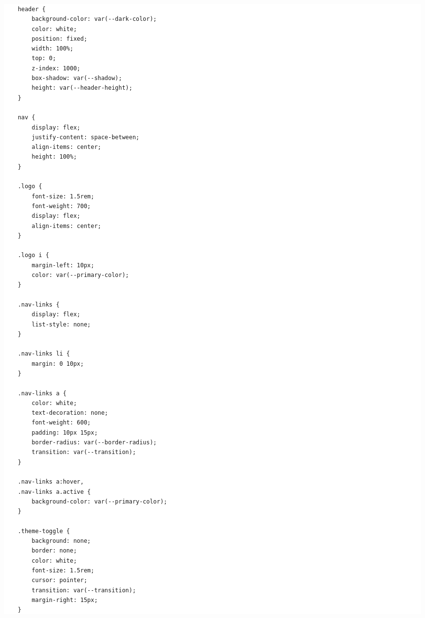         header {
            background-color: var(--dark-color);
            color: white;
            position: fixed;
            width: 100%;
            top: 0;
            z-index: 1000;
            box-shadow: var(--shadow);
            height: var(--header-height);
        }

        nav {
            display: flex;
            justify-content: space-between;
            align-items: center;
            height: 100%;
        }

        .logo {
            font-size: 1.5rem;
            font-weight: 700;
            display: flex;
            align-items: center;
        }

        .logo i {
            margin-left: 10px;
            color: var(--primary-color);
        }

        .nav-links {
            display: flex;
            list-style: none;
        }

        .nav-links li {
            margin: 0 10px;
        }

        .nav-links a {
            color: white;
            text-decoration: none;
            font-weight: 600;
            padding: 10px 15px;
            border-radius: var(--border-radius);
            transition: var(--transition);
        }

        .nav-links a:hover, 
        .nav-links a.active {
            background-color: var(--primary-color);
        }

        .theme-toggle {
            background: none;
            border: none;
            color: white;
            font-size: 1.5rem;
            cursor: pointer;
            transition: var(--transition);
            margin-right: 15px;
        }
